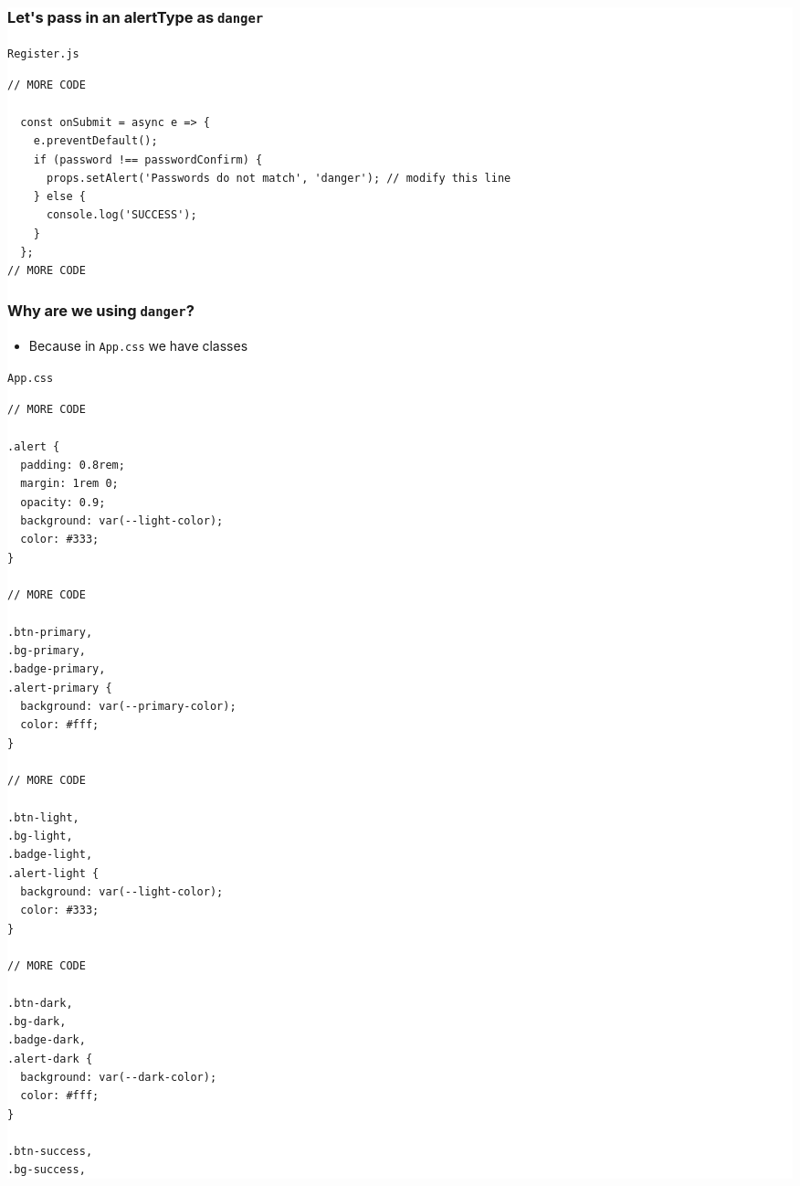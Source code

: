 ### Let's pass in an alertType as `danger`
`Register.js`

```
// MORE CODE

  const onSubmit = async e => {
    e.preventDefault();
    if (password !== passwordConfirm) {
      props.setAlert('Passwords do not match', 'danger'); // modify this line
    } else {
      console.log('SUCCESS');
    }
  };
// MORE CODE
```

### Why are we using `danger`?
* Because in `App.css` we have classes

`App.css`

```
// MORE CODE

.alert {
  padding: 0.8rem;
  margin: 1rem 0;
  opacity: 0.9;
  background: var(--light-color);
  color: #333;
}

// MORE CODE

.btn-primary,
.bg-primary,
.badge-primary,
.alert-primary {
  background: var(--primary-color);
  color: #fff;
}

// MORE CODE

.btn-light,
.bg-light,
.badge-light,
.alert-light {
  background: var(--light-color);
  color: #333;
}

// MORE CODE

.btn-dark,
.bg-dark,
.badge-dark,
.alert-dark {
  background: var(--dark-color);
  color: #fff;
}

.btn-success,
.bg-success,
```